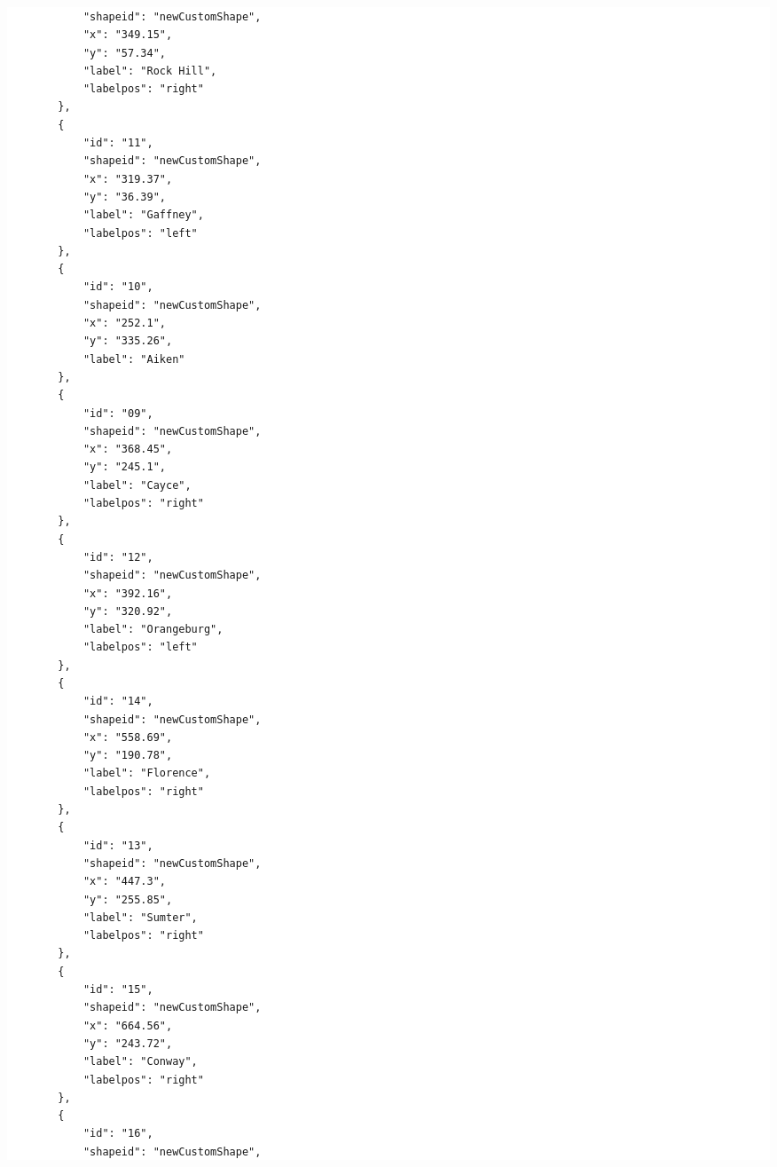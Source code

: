                 "shapeid": "newCustomShape",
                "x": "349.15",
                "y": "57.34",
                "label": "Rock Hill",
                "labelpos": "right"
            },
            {
                "id": "11",
                "shapeid": "newCustomShape",
                "x": "319.37",
                "y": "36.39",
                "label": "Gaffney",
                "labelpos": "left"
            },
            {
                "id": "10",
                "shapeid": "newCustomShape",
                "x": "252.1",
                "y": "335.26",
                "label": "Aiken"
            },
            {
                "id": "09",
                "shapeid": "newCustomShape",
                "x": "368.45",
                "y": "245.1",
                "label": "Cayce",
                "labelpos": "right"
            },
            {
                "id": "12",
                "shapeid": "newCustomShape",
                "x": "392.16",
                "y": "320.92",
                "label": "Orangeburg",
                "labelpos": "left"
            },
            {
                "id": "14",
                "shapeid": "newCustomShape",
                "x": "558.69",
                "y": "190.78",
                "label": "Florence",
                "labelpos": "right"
            },
            {
                "id": "13",
                "shapeid": "newCustomShape",
                "x": "447.3",
                "y": "255.85",
                "label": "Sumter",
                "labelpos": "right"
            },
            {
                "id": "15",
                "shapeid": "newCustomShape",
                "x": "664.56",
                "y": "243.72",
                "label": "Conway",
                "labelpos": "right"
            },
            {
                "id": "16",
                "shapeid": "newCustomShape",